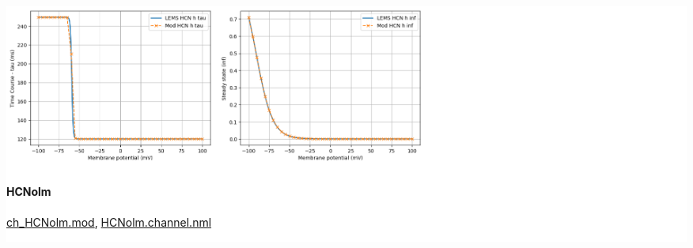 <td><a href="HCN_h_tau.png"><img alt="???" src="HCN_h_tau.png" height="200"/></a></td>
<td><a href="HCN_h_inf.png"><img alt="???" src="HCN_h_inf.png" height="200"/></a></td>
</tr></table>

#### HCNolm
<p><a href="../../../ch_HCNolm.mod">ch_HCNolm.mod</a>, <a href="../HCNolm.channel.nml">HCNolm.channel.nml</a></p>
<table><tr>